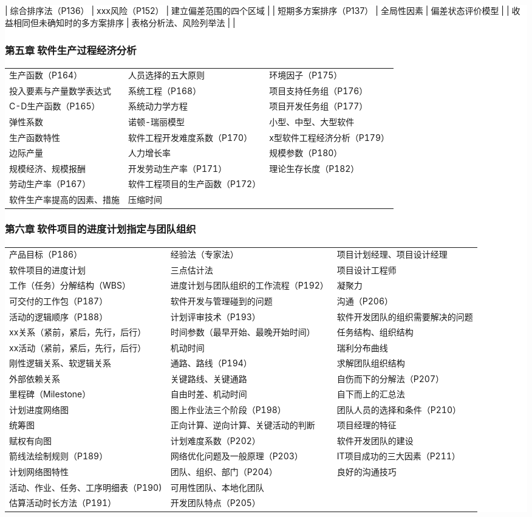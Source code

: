 | 综合排序法（P136） | xxx风险（P152） | 建立偏差范围的四个区域 |
| 短期多方案排序（P137） | 全局性因素 | 偏差状态评价模型 |
| 收益相同但未确知时的多方案排序 | 表格分析法、风险列举法 |  |

### 第五章 软件生产过程经济分析

|  |  |  |
| --- | --- | --- |
| 生产函数（P164） | 人员选择的五大原则 | 环境因子（P175） |
| 投入要素与产量数学表达式 | 系统工程（P168） | 项目支持任务组（P176） |
| C-D生产函数（P165） | 系统动力学方程 | 项目开发任务组（P177） |
| 弹性系数 | 诺顿-瑞丽模型 | 小型、中型、大型软件 |
| 生产函数特性 | 软件工程开发难度系数（P170） | x型软件工程经济分析（P179） |
| 边际产量 | 人力增长率 | 规模参数（P180） |
| 规模经济、规模报酬 | 开发劳动生产率（P171） | 理论生存长度（P182） |
| 劳动生产率（P167） | 软件工程项目的生产函数（P172） |  |
| 软件生产率提高的因素、措施 | 压缩时间 |  |

### 第六章 软件项目的进度计划指定与团队组织

|  |  |  |
| --- | --- | --- |
| 产品目标（P186） | 经验法（专家法） | 项目计划经理、项目设计经理 |
| 软件项目的进度计划 | 三点估计法 | 项目设计工程师 |
| 工作（任务）分解结构（WBS） | 进度计划与团队组织的工作流程（P192） | 凝聚力 |
| 可交付的工作包（P187） | 软件开发与管理碰到的问题 | 沟通（P206） |
| 活动的逻辑顺序（P188） | 计划评审技术（P193） | 软件开发团队的组织需要解决的问题 |
| xx关系（紧前，紧后，先行，后行） | 时间参数（最早开始、最晚开始时间） | 任务结构、组织结构 |
| xx活动（紧前，紧后，先行，后行） | 机动时间 | 瑞利分布曲线 |
| 刚性逻辑关系、软逻辑关系 | 通路、路线（P194） | 求解团队组织结构 |
| 外部依赖关系 | 关键路线、关键通路 | 自伤而下的分解法（P207） |
| 里程碑（Milestone） | 自由时差、机动时间 | 自下而上的汇总法 |
| 计划进度网络图 | 图上作业法三个阶段（P198） | 团队人员的选择和条件（P210） |
| 统筹图 | 正向计算、逆向计算、关键活动的判断 | 项目经理的特征 |
| 赋权有向图 | 计划难度系数（P202） | 软件开发团队的建设 |
| 箭线法绘制规则（P189） | 网络优化问题及一般原理（P203） | IT项目成功的三大因素（P211） |
| 计划网络图特性 | 团队、组织、部门（P204） | 良好的沟通技巧 |
| 活动、作业、任务、工序明细表（P190) | 可用性团队、本地化团队 |  |
| 估算活动时长方法（P191） | 开发团队特点（P205） |  |
